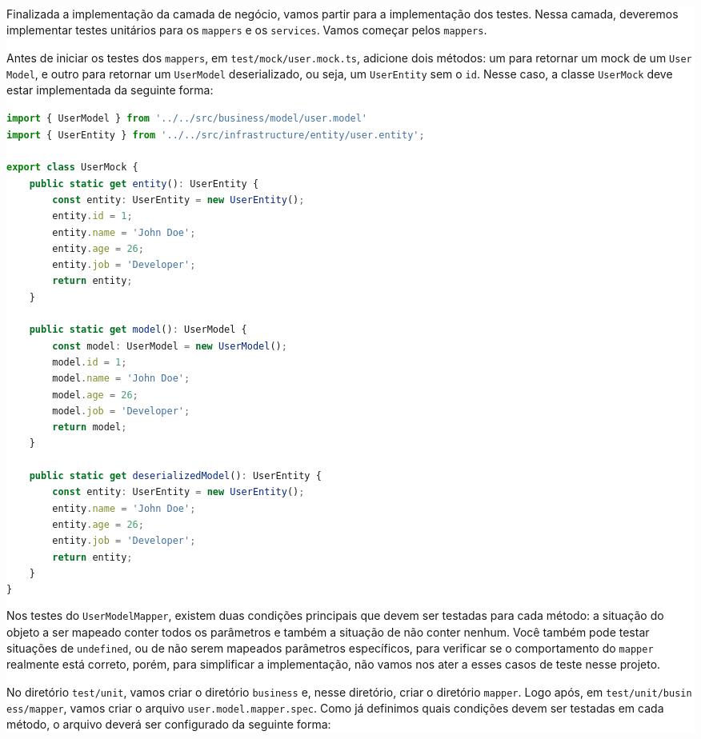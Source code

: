 Finalizada a implementação da camada de negócio, vamos partir para a implementação dos testes. Nessa camada, deveremos
implementar testes unitários para os `mappers` e os `services`. Vamos começar pelos `mappers`.

Antes de iniciar os testes dos `mappers`, em `test/mock/user.mock.ts`, adicione dois métodos: um para retornar um mock
de um `UserModel`, e outro para retornar um `UserModel` deserializado, ou seja, um `UserEntity` sem o `id`. Nesse caso,
a classe `UserMock` deve estar implementada da seguinte forma:

```ts
import { UserModel } from '../../src/business/model/user.model'
import { UserEntity } from '../../src/infrastructure/entity/user.entity';

export class UserMock {
    public static get entity(): UserEntity {
        const entity: UserEntity = new UserEntity();
        entity.id = 1;
        entity.name = 'John Doe';
        entity.age = 26;
        entity.job = 'Developer';
        return entity;
    }

    public static get model(): UserModel {
        const model: UserModel = new UserModel();
        model.id = 1;
        model.name = 'John Doe';
        model.age = 26;
        model.job = 'Developer';
        return model;
    }

    public static get deserializedModel(): UserEntity {
        const entity: UserEntity = new UserEntity();
        entity.name = 'John Doe';
        entity.age = 26;
        entity.job = 'Developer';
        return entity;
    }
}
```

Nos testes do `UserModelMapper`, existem duas condições principais que devem ser testadas para cada método: a situação
do objeto a ser mapeado conter todos os parâmetros e também a situação de não conter nenhum. Você também pode testar
situações de `undefined`, ou de não serem mapeados parâmetros específicos, para verificar se o comportamento do `mapper`
realmente está correto, porém, para simplificar a implementação, não vamos nos ater a esses casos de teste nesse projeto.

No diretório `test/unit`, vamos criar o diretório `business` e, nesse diretório, criar o diretório `mapper`. Logo após,
em `test/unit/business/mapper`, vamos criar o arquivo `user.model.mapper.spec`. Como já definimos quais condições devem
ser testadas em cada método, o arquivo deverá ser configurado da seguinte forma:

